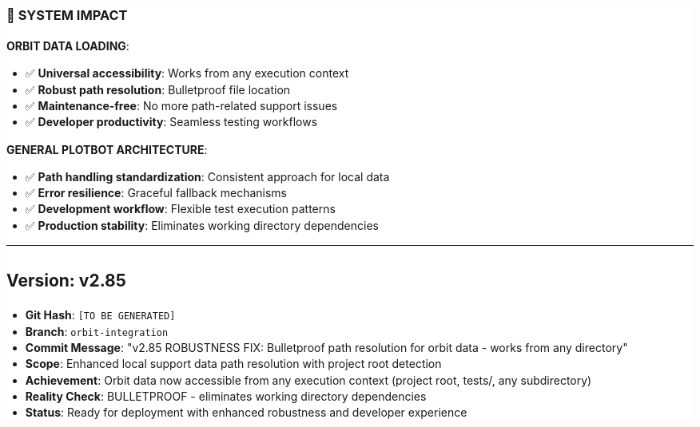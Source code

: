 ### 🎯 **SYSTEM IMPACT**

**ORBIT DATA LOADING**:
- ✅ **Universal accessibility**: Works from any execution context
- ✅ **Robust path resolution**: Bulletproof file location
- ✅ **Maintenance-free**: No more path-related support issues
- ✅ **Developer productivity**: Seamless testing workflows

**GENERAL PLOTBOT ARCHITECTURE**:
- ✅ **Path handling standardization**: Consistent approach for local data
- ✅ **Error resilience**: Graceful fallback mechanisms
- ✅ **Development workflow**: Flexible test execution patterns
- ✅ **Production stability**: Eliminates working directory dependencies

---

## Version: v2.85
- **Git Hash**: `[TO BE GENERATED]`
- **Branch**: `orbit-integration`
- **Commit Message**: "v2.85 ROBUSTNESS FIX: Bulletproof path resolution for orbit data - works from any directory"
- **Scope**: Enhanced local support data path resolution with project root detection
- **Achievement**: Orbit data now accessible from any execution context (project root, tests/, any subdirectory)
- **Reality Check**: BULLETPROOF - eliminates working directory dependencies
- **Status**: Ready for deployment with enhanced robustness and developer experience 